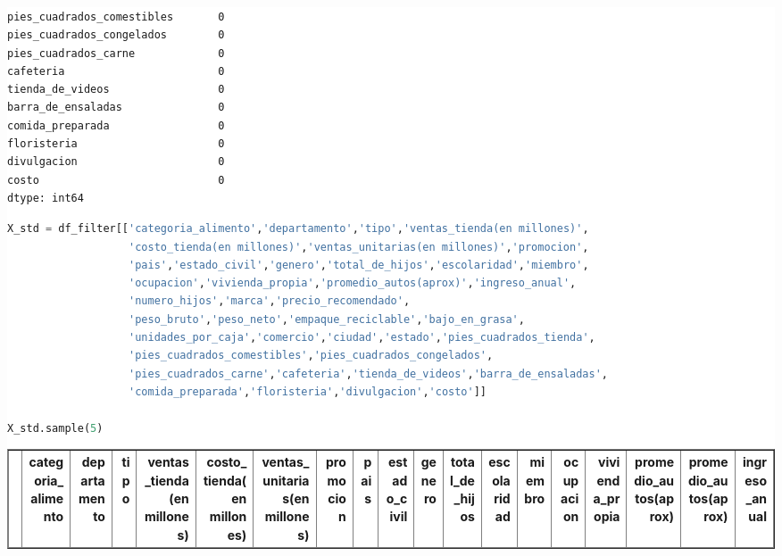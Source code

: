     pies_cuadrados_comestibles       0
    pies_cuadrados_congelados        0
    pies_cuadrados_carne             0
    cafeteria                        0
    tienda_de_videos                 0
    barra_de_ensaladas               0
    comida_preparada                 0
    floristeria                      0
    divulgacion                      0
    costo                            0
    dtype: int64

```python
X_std = df_filter[['categoria_alimento','departamento','tipo','ventas_tienda(en millones)',
                   'costo_tienda(en millones)','ventas_unitarias(en millones)','promocion',
                   'pais','estado_civil','genero','total_de_hijos','escolaridad','miembro',
                   'ocupacion','vivienda_propia','promedio_autos(aprox)','ingreso_anual',
                   'numero_hijos','marca','precio_recomendado',
                   'peso_bruto','peso_neto','empaque_reciclable','bajo_en_grasa',
                   'unidades_por_caja','comercio','ciudad','estado','pies_cuadrados_tienda',
                   'pies_cuadrados_comestibles','pies_cuadrados_congelados',
                   'pies_cuadrados_carne','cafeteria','tienda_de_videos','barra_de_ensaladas',
                   'comida_preparada','floristeria','divulgacion','costo']]

X_std.sample(5)
```

  <div id="df-97ea4b64-5a6f-4375-9c2c-c9981e4e6285">
    <div class="colab-df-container">
      <div>
<style scoped>
    .dataframe tbody tr th:only-of-type {
        vertical-align: middle;
    }

    .dataframe tbody tr th {
        vertical-align: top;
    }

    .dataframe thead th {
        text-align: right;
    }

</style>
<table border="1" class="dataframe">
  <thead>
    <tr style="text-align: right;">
      <th></th>
      <th>categoria_alimento</th>
      <th>departamento</th>
      <th>tipo</th>
      <th>ventas_tienda(en millones)</th>
      <th>costo_tienda(en millones)</th>
      <th>ventas_unitarias(en millones)</th>
      <th>promocion</th>
      <th>pais</th>
      <th>estado_civil</th>
      <th>genero</th>
      <th>total_de_hijos</th>
      <th>escolaridad</th>
      <th>miembro</th>
      <th>ocupacion</th>
      <th>vivienda_propia</th>
      <th>promedio_autos(aprox)</th>
      <th>promedio_autos(aprox)</th>
      <th>ingreso_anual</th>